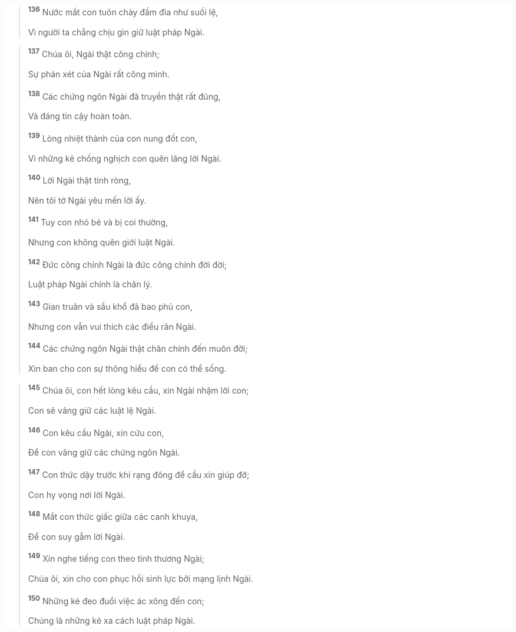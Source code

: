> 
> <sup><b>136</b></sup> Nước mắt con tuôn chảy đầm đìa như suối lệ,
> 
> Vì người ta chẳng chịu gìn giữ luật pháp Ngài.
>


> <sup><b>137</b></sup> Chúa ôi, Ngài thật công chính;
> 
> Sự phán xét của Ngài rất công minh.
> 
> <sup><b>138</b></sup> Các chứng ngôn Ngài đã truyền thật rất đúng,
> 
> Và đáng tin cậy hoàn toàn.
> 
> <sup><b>139</b></sup> Lòng nhiệt thành của con nung đốt con,
> 
> Vì những kẻ chống nghịch con quên lãng lời Ngài.
> 
> <sup><b>140</b></sup> Lời Ngài thật tinh ròng,
> 
> Nên tôi tớ Ngài yêu mến lời ấy.
> 
> <sup><b>141</b></sup> Tuy con nhỏ bé và bị coi thường,
> 
> Nhưng con không quên giới luật Ngài.
> 
> <sup><b>142</b></sup> Ðức công chính Ngài là đức công chính đời đời;
> 
> Luật pháp Ngài chính là chân lý.
> 
> <sup><b>143</b></sup> Gian truân và sầu khổ đã bao phủ con,
> 
> Nhưng con vẫn vui thích các điều răn Ngài.
> 
> <sup><b>144</b></sup> Các chứng ngôn Ngài thật chân chính đến muôn đời;
> 
> Xin ban cho con sự thông hiểu để con có thể sống.
>


> <sup><b>145</b></sup> Chúa ôi, con hết lòng kêu cầu, xin Ngài nhậm lời con;
> 
> Con sẽ vâng giữ các luật lệ Ngài.
> 
> <sup><b>146</b></sup> Con kêu cầu Ngài, xin cứu con,
> 
> Ðể con vâng giữ các chứng ngôn Ngài.
> 
> <sup><b>147</b></sup> Con thức dậy trước khi rạng đông để cầu xin giúp đỡ;
> 
> Con hy vọng nơi lời Ngài.
> 
> <sup><b>148</b></sup> Mắt con thức giấc giữa các canh khuya,
> 
> Ðể con suy gẫm lời Ngài.
> 
> <sup><b>149</b></sup> Xin nghe tiếng con theo tình thương Ngài;
> 
> Chúa ôi, xin cho con phục hồi sinh lực bởi mạng lịnh Ngài.
> 
> <sup><b>150</b></sup> Những kẻ đeo đuổi việc ác xông đến con;
> 
> Chúng là những kẻ xa cách luật pháp Ngài.
> 